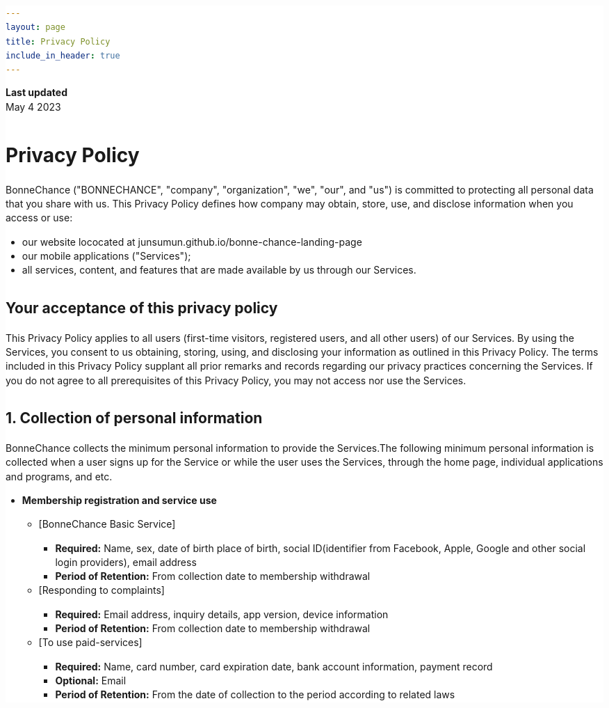 ```yaml
---
layout: page
title: Privacy Policy
include_in_header: true
---
```


**Last updated**  
May 4 2023

# Privacy Policy
BonneChance ("BONNECHANCE", "company", "organization", "we", "our", and "us") is committed to protecting all personal data that you share with us. This Privacy Policy defines how company may obtain, store, use, and disclose information when you access or use:
<ul>
  <li>our website lococated at junsumun.github.io/bonne-chance-landing-page</li>
  <li>our mobile applications ("Services");</li>
  <li>all services, content, and features that are made available by us through our Services.</li>
</ul>
<be>

## Your acceptance of this privacy policy
<be>
  
This Privacy Policy applies to all users (first-time visitors, registered users, and all other users) of our Services. By using the Services, you consent to us obtaining, storing, using, and disclosing your information as outlined in this Privacy Policy. The terms included in this Privacy Policy supplant all prior remarks and records regarding our privacy practices concerning the Services. If you do not agree to all prerequisites of this Privacy Policy, you may not access nor use the Services.

## 1. Collection of personal information
<be>
  
BonneChance collects the minimum personal information to provide the Services.The following minimum personal information is collected when a user signs up for the Service or while the user uses the Services, through the home page, individual applications and programs, and etc.

<ul>
  <li> <Strong>Membership registration and service use</Strong> </li>
  <ul>
    <li>[BonneChance Basic Service]</li>
    <ul>
      <li><Strong>Required:</Strong> Name, sex, date of birth place of birth, social ID(identifier from Facebook, Apple, Google and other social login providers), email address</li>
      <li><Strong>Period of Retention:</Strong> From collection date to membership withdrawal</li>
    </ul>
    <li>[Responding to complaints]</li>
    <ul>
      <li><Strong>Required:</Strong> Email address, inquiry details, app version, device information</li>
      <li><Strong>Period of Retention:</Strong> From collection date to membership withdrawal</li>
    </ul>
    <li>[To use paid-services]</li>
    <ul>
      <li><Strong>Required:</Strong> Name, card number, card expiration date, bank account information, payment record</li>
      <li><Strong>Optional:</Strong> Email</li>
      <li><Strong>Period of Retention:</Strong> From the date of collection to the period according to related laws</li>
    </ul>
  </ul>
</ul>
<ul>